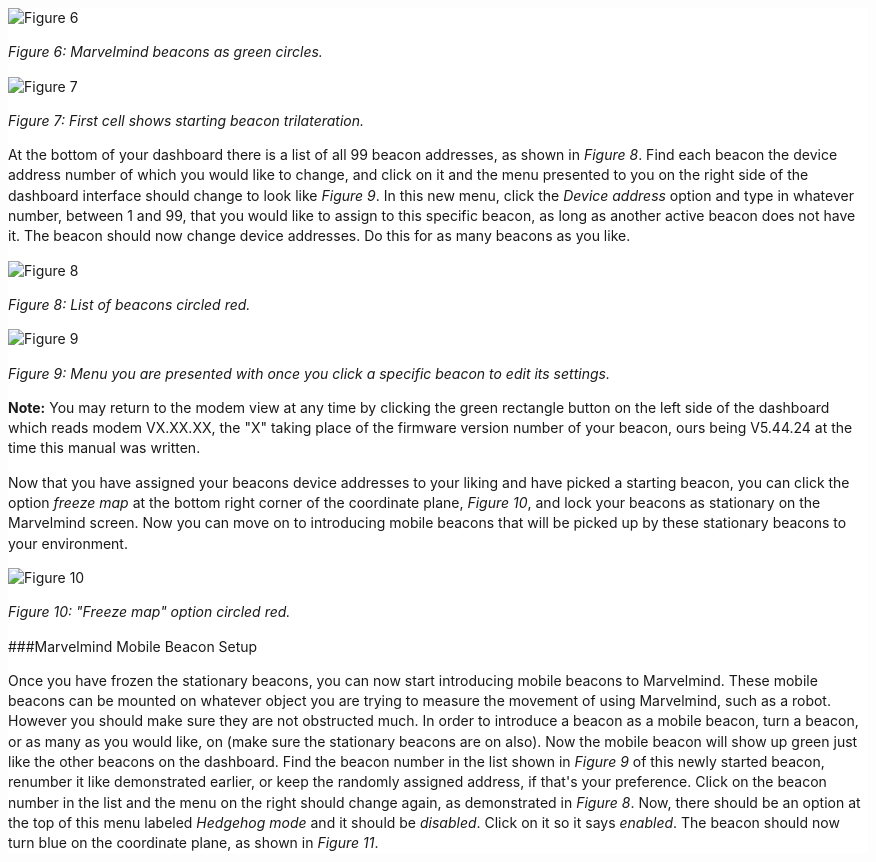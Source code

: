 ![Figure 6](images/marvelmind/figure6.png)

*Figure 6: Marvelmind beacons as green circles.*

![Figure 7](images/marvelmind/figure7.png)

*Figure 7: First cell shows starting beacon trilateration.*

At the bottom of your dashboard there is a list of all 99 beacon
addresses, as shown in *Figure 8*. Find each beacon the device address
number of which you would like to change, and click on it and the menu
presented to you on the right side of the dashboard interface should
change to look like *Figure 9*. In this new menu, click the *Device
address* option and type in whatever number, between 1 and 99, that
you would like to assign to this specific beacon, as long as another
active beacon does not have it. The beacon should now change device
addresses. Do this for as many beacons as you like.

![Figure 8](images/marvelmind/figure8.png)

*Figure 8: List of beacons circled red.*

![Figure 9](images/marvelmind/figure9.png)

*Figure 9: Menu you are presented with once you click a specific beacon to edit its settings.*

**Note:** You may return to the modem view at any time by clicking the green rectangle button on the left side of the dashboard which reads modem VX.XX.XX, the "X" taking place of the firmware version number of your beacon, ours being V5.44.24 at the time this manual was written.

Now that you have assigned your beacons device addresses to your
liking and have picked a starting beacon, you can click the
option *freeze map* at the bottom right corner of the coordinate
plane, *Figure 10*, and lock your beacons as stationary on the
Marvelmind screen. Now you can move on to introducing mobile beacons
that will be picked up by these stationary beacons to your
environment.

![Figure 10](images/marvelmind/figure10.png)

*Figure 10: "Freeze map" option circled red.*

###Marvelmind Mobile Beacon Setup

Once you have frozen the stationary beacons, you can now start
introducing mobile beacons to Marvelmind. These mobile beacons can be
mounted on whatever object you are trying to measure the movement of
using Marvelmind, such as a robot. However you should make sure they
are not obstructed much. In order to introduce a beacon as a mobile
beacon, turn a beacon, or as many as you would like, on (make sure the
stationary beacons are on also). Now the mobile beacon will show up
green just like the other beacons on the dashboard. Find the beacon
number in the list shown in *Figure 9* of this newly started beacon,
renumber it like demonstrated earlier, or keep the randomly assigned address, if that's your preference. Click on the beacon number in the list and the menu
on the right should change again, as demonstrated in *Figure 8*. Now,
there should be an option at the top of this menu labeled *Hedgehog
mode* and it should be *disabled*. Click on it so it says *enabled*.
The beacon should now turn blue on the coordinate plane, as shown
in *Figure 11*.
